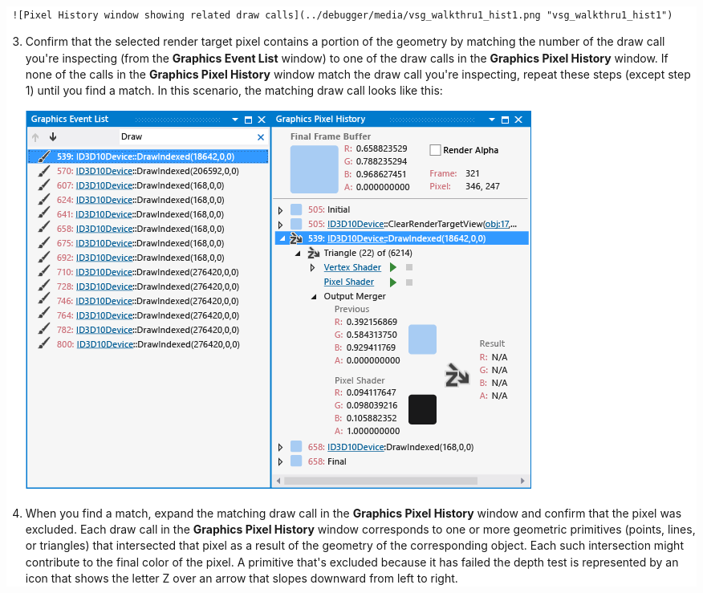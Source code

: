      ![Pixel History window showing related draw calls](../debugger/media/vsg_walkthru1_hist1.png "vsg_walkthru1_hist1")  
  
3.  Confirm that the selected render target pixel contains a portion of the geometry by matching the number of the draw call you're inspecting (from the **Graphics Event List** window) to one of the draw calls in the **Graphics Pixel History** window. If none of the calls in the **Graphics Pixel History** window match the draw call you're inspecting, repeat these steps (except step 1) until you find a match. In this scenario, the matching draw call looks like this:  
  
     ![Pixel History window showing fragment info](../debugger/media/vsg_walkthru1_hist2.png "vsg_walkthru1_hist2")  
  
4.  When you find a match, expand the matching draw call in the **Graphics Pixel History** window and confirm that the pixel was excluded. Each draw call in the **Graphics Pixel History** window corresponds to one or more geometric primitives (points, lines, or triangles) that intersected that pixel as a result of the geometry of the corresponding object. Each such intersection might contribute to the final color of the pixel. A primitive that's excluded because it has failed the depth test is represented by an icon that shows the letter Z over an arrow that slopes downward from left to right.  
  